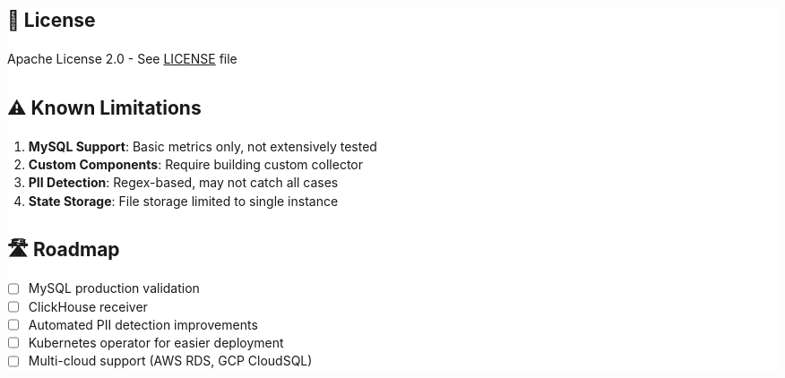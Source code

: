 ## 📄 License

Apache License 2.0 - See [LICENSE](LICENSE) file

## ⚠️ Known Limitations

1. **MySQL Support**: Basic metrics only, not extensively tested
2. **Custom Components**: Require building custom collector
3. **PII Detection**: Regex-based, may not catch all cases
4. **State Storage**: File storage limited to single instance

## 🛣️ Roadmap

- [ ] MySQL production validation
- [ ] ClickHouse receiver
- [ ] Automated PII detection improvements
- [ ] Kubernetes operator for easier deployment
- [ ] Multi-cloud support (AWS RDS, GCP CloudSQL)